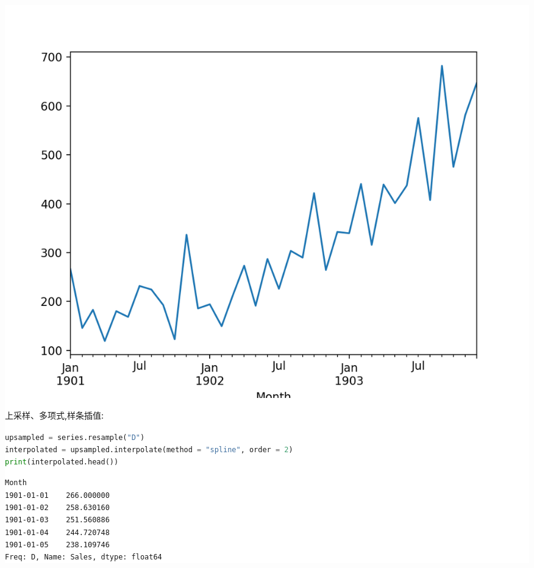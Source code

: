 ![img](images/upsample.png)


上采样、多项式,样条插值: 

```python
upsampled = series.resample("D")
interpolated = upsampled.interpolate(method = "spline", order = 2)
print(interpolated.head())
```

``` 
Month
1901-01-01    266.000000
1901-01-02    258.630160
1901-01-03    251.560886
1901-01-04    244.720748
1901-01-05    238.109746
Freq: D, Name: Sales, dtype: float64
```
